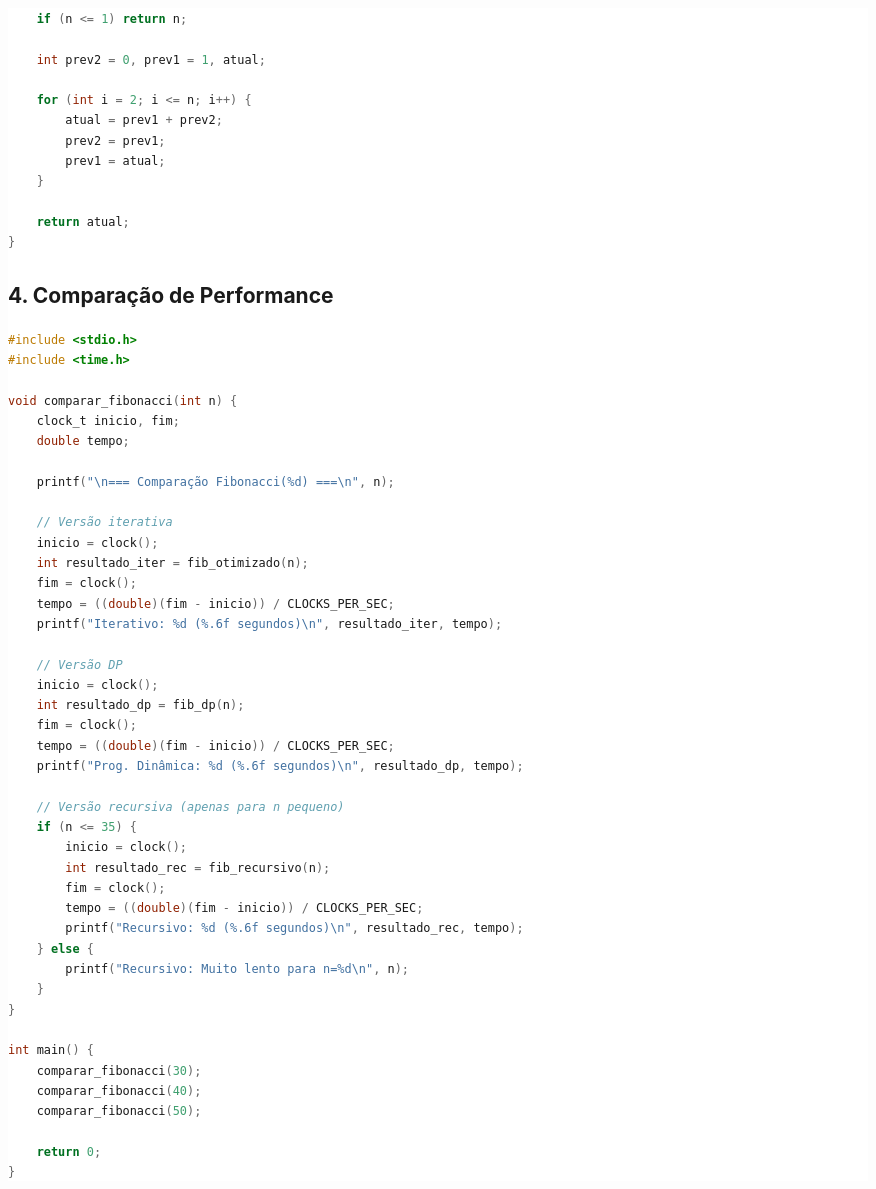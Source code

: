 ```c
    if (n <= 1) return n;
    
    int prev2 = 0, prev1 = 1, atual;
    
    for (int i = 2; i <= n; i++) {
        atual = prev1 + prev2;
        prev2 = prev1;
        prev1 = atual;
    }
    
    return atual;
}
```

## 4. Comparação de Performance

```c
#include <stdio.h>
#include <time.h>

void comparar_fibonacci(int n) {
    clock_t inicio, fim;
    double tempo;
    
    printf("\n=== Comparação Fibonacci(%d) ===\n", n);
    
    // Versão iterativa
    inicio = clock();
    int resultado_iter = fib_otimizado(n);
    fim = clock();
    tempo = ((double)(fim - inicio)) / CLOCKS_PER_SEC;
    printf("Iterativo: %d (%.6f segundos)\n", resultado_iter, tempo);
    
    // Versão DP
    inicio = clock();
    int resultado_dp = fib_dp(n);
    fim = clock();
    tempo = ((double)(fim - inicio)) / CLOCKS_PER_SEC;
    printf("Prog. Dinâmica: %d (%.6f segundos)\n", resultado_dp, tempo);
    
    // Versão recursiva (apenas para n pequeno)
    if (n <= 35) {
        inicio = clock();
        int resultado_rec = fib_recursivo(n);
        fim = clock();
        tempo = ((double)(fim - inicio)) / CLOCKS_PER_SEC;
        printf("Recursivo: %d (%.6f segundos)\n", resultado_rec, tempo);
    } else {
        printf("Recursivo: Muito lento para n=%d\n", n);
    }
}

int main() {
    comparar_fibonacci(30);
    comparar_fibonacci(40);
    comparar_fibonacci(50);
    
    return 0;
}
```
